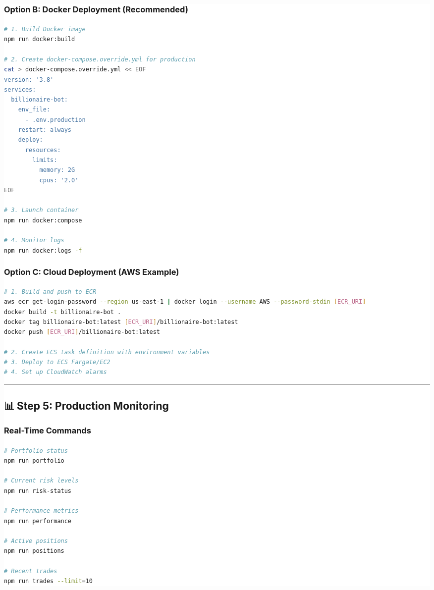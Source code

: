 ### Option B: Docker Deployment (Recommended)

```bash
# 1. Build Docker image
npm run docker:build

# 2. Create docker-compose.override.yml for production
cat > docker-compose.override.yml << EOF
version: '3.8'
services:
  billionaire-bot:
    env_file:
      - .env.production
    restart: always
    deploy:
      resources:
        limits:
          memory: 2G
          cpus: '2.0'
EOF

# 3. Launch container
npm run docker:compose

# 4. Monitor logs
npm run docker:logs -f
```

### Option C: Cloud Deployment (AWS Example)

```bash
# 1. Build and push to ECR
aws ecr get-login-password --region us-east-1 | docker login --username AWS --password-stdin [ECR_URI]
docker build -t billionaire-bot .
docker tag billionaire-bot:latest [ECR_URI]/billionaire-bot:latest
docker push [ECR_URI]/billionaire-bot:latest

# 2. Create ECS task definition with environment variables
# 3. Deploy to ECS Fargate/EC2
# 4. Set up CloudWatch alarms
```

---

## 📊 Step 5: Production Monitoring

### Real-Time Commands
```bash
# Portfolio status
npm run portfolio

# Current risk levels
npm run risk-status

# Performance metrics
npm run performance

# Active positions
npm run positions

# Recent trades
npm run trades --limit=10
```